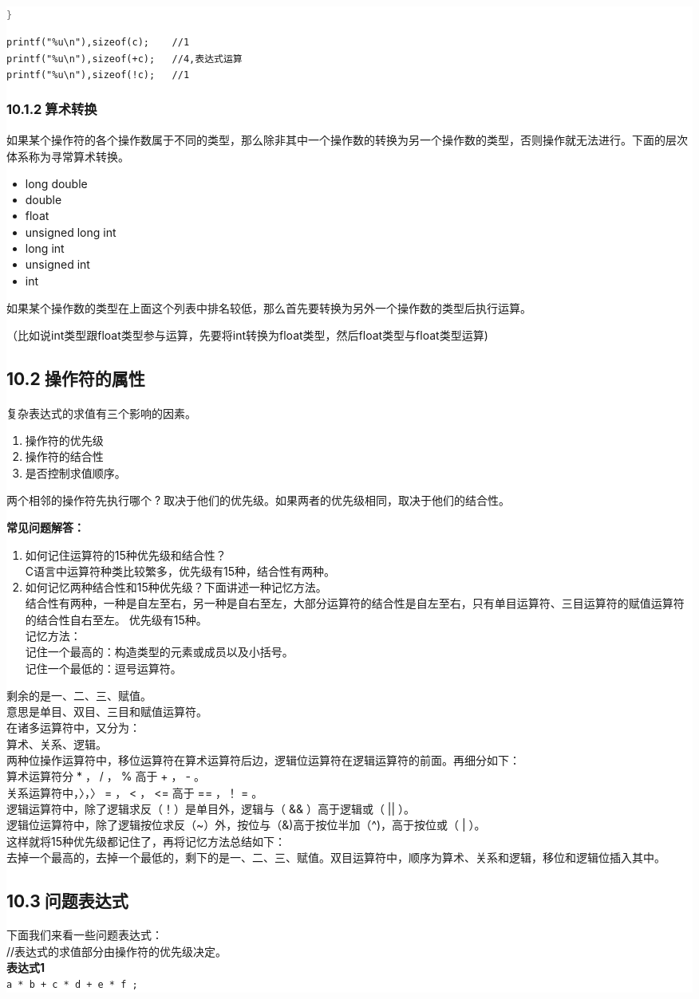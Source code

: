 ```c
}
```
```
printf("%u\n"),sizeof(c);    //1
printf("%u\n"),sizeof(+c);   //4,表达式运算
printf("%u\n"),sizeof(!c);   //1
```
### 10.1.2 算术转换
如果某个操作符的各个操作数属于不同的类型，那么除非其中一个操作数的转换为另一个操作数的类型，否则操作就无法进行。下面的层次体系称为寻常算术转换。

- long double
- double
- float
- unsigned long int
- long int
- unsigned int
- int

如果某个操作数的类型在上面这个列表中排名较低，那么首先要转换为另外一个操作数的类型后执行运算。

（比如说int类型跟float类型参与运算，先要将int转换为float类型，然后float类型与float类型运算)

## 10.2 操作符的属性
复杂表达式的求值有三个影响的因素。
1. 操作符的优先级
2. 操作符的结合性
3. 是否控制求值顺序。

两个相邻的操作符先执行哪个 ? 取决于他们的优先级。如果两者的优先级相同，取决于他们的结合性。


**常见问题解答：**  
1. 如何记住运算符的15种优先级和结合性？  
C语言中运算符种类比较繁多，优先级有15种，结合性有两种。  
2. 如何记忆两种结合性和15种优先级？下面讲述一种记忆方法。  
结合性有两种，一种是自左至右，另一种是自右至左，大部分运算符的结合性是自左至右，只有单目运算符、三目运算符的赋值运算符的结合性自右至左。
优先级有15种。  
记忆方法：  
记住一个最高的：构造类型的元素或成员以及小括号。  
记住一个最低的：逗号运算符。

剩余的是一、二、三、赋值。  
意思是单目、双目、三目和赋值运算符。  
在诸多运算符中，又分为：  
算术、关系、逻辑。  
两种位操作运算符中，移位运算符在算术运算符后边，逻辑位运算符在逻辑运算符的前面。再细分如下：  
算术运算符分 * ， / ， % 高于 + ， - 。  
关系运算符中，〉，〉 = ， < ， <= 高于 == ，！ = 。  
逻辑运算符中，除了逻辑求反（！）是单目外，逻辑与（ && ）高于逻辑或（ || ）。  
逻辑位运算符中，除了逻辑按位求反（~）外，按位与（&)高于按位半加（^)，高于按位或（ | ）。  
这样就将15种优先级都记住了，再将记忆方法总结如下：  
去掉一个最高的，去掉一个最低的，剩下的是一、二、三、赋值。双目运算符中，顺序为算术、关系和逻辑，移位和逻辑位插入其中。  
## 10.3 问题表达式
下面我们来看一些问题表达式：  
//表达式的求值部分由操作符的优先级决定。  
**表达式1**  
`a * b + c * d + e * f ;`
